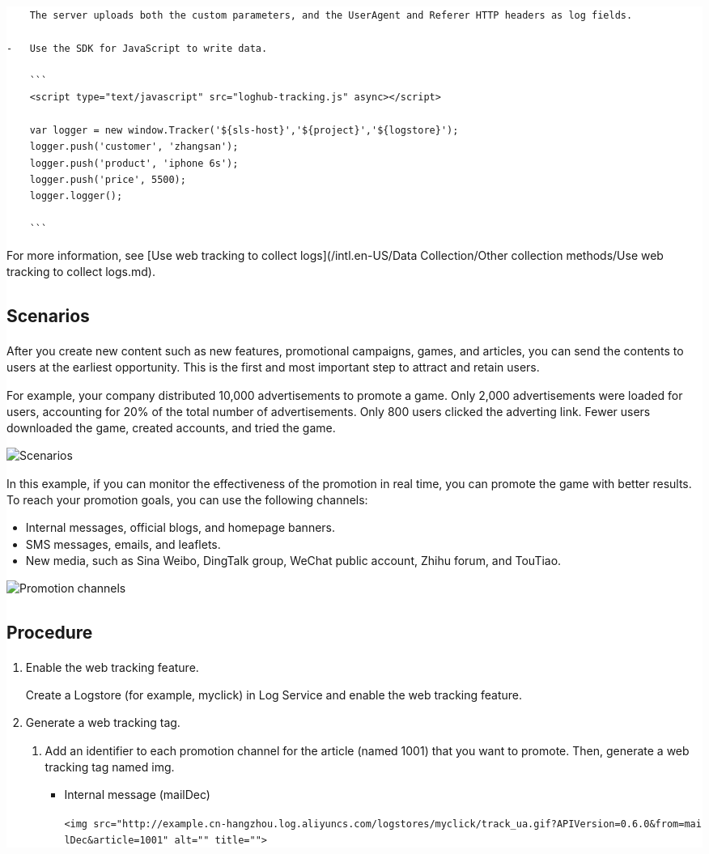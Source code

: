         The server uploads both the custom parameters, and the UserAgent and Referer HTTP headers as log fields.

    -   Use the SDK for JavaScript to write data.

        ```
        <script type="text/javascript" src="loghub-tracking.js" async></script>
        
        var logger = new window.Tracker('${sls-host}','${project}','${logstore}');
        logger.push('customer', 'zhangsan');
        logger.push('product', 'iphone 6s');
        logger.push('price', 5500);
        logger.logger();
        								
        ```


For more information, see [Use web tracking to collect logs](/intl.en-US/Data Collection/Other collection methods/Use web tracking to collect logs.md).

## Scenarios

After you create new content such as new features, promotional campaigns, games, and articles, you can send the contents to users at the earliest opportunity. This is the first and most important step to attract and retain users.

For example, your company distributed 10,000 advertisements to promote a game. Only 2,000 advertisements were loaded for users, accounting for 20% of the total number of advertisements. Only 800 users clicked the adverting link. Fewer users downloaded the game, created accounts, and tried the game.

![Scenarios](https://static-aliyun-doc.oss-accelerate.aliyuncs.com/assets/img/en-US/0607549951/p32485.png)

In this example, if you can monitor the effectiveness of the promotion in real time, you can promote the game with better results. To reach your promotion goals, you can use the following channels:

-   Internal messages, official blogs, and homepage banners.
-   SMS messages, emails, and leaflets.
-   New media, such as Sina Weibo, DingTalk group, WeChat public account, Zhihu forum, and TouTiao.

![Promotion channels](https://static-aliyun-doc.oss-accelerate.aliyuncs.com/assets/img/en-US/0607549951/p32486.png)

## Procedure

1.  Enable the web tracking feature.

    Create a Logstore \(for example, myclick\) in Log Service and enable the web tracking feature.

2.  Generate a web tracking tag.

    1.  Add an identifier to each promotion channel for the article \(named 1001\) that you want to promote. Then, generate a web tracking tag named img.

        -   Internal message \(mailDec\)

            ```
            <img src="http://example.cn-hangzhou.log.aliyuncs.com/logstores/myclick/track_ua.gif?APIVersion=0.6.0&from=mailDec&article=1001" alt="" title="">
            ```
